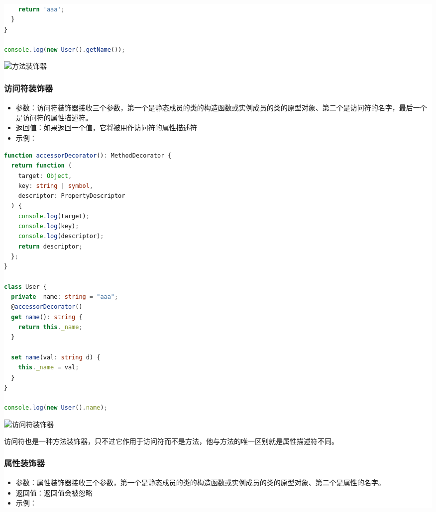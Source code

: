 ```ts
    return 'aaa';
  }
}

console.log(new User().getName());
```

![方法装饰器](https://raw.githubusercontent.com/CodingAndSleeping/picgo/master/%E6%96%B9%E6%B3%95%E8%A3%85%E9%A5%B0%E5%99%A8.png)

### 访问符装饰器

- 参数：访问符装饰器接收三个参数，第一个是静态成员的类的构造函数或实例成员的类的原型对象、第二个是访问符的名字，最后一个是访问符的属性描述符。
- 返回值：如果返回一个值，它将被用作访问符的属性描述符
- 示例：

```ts
function accessorDecorator(): MethodDecorator {
  return function (
    target: Object,
    key: string | symbol,
    descriptor: PropertyDescriptor
  ) {
    console.log(target);
    console.log(key);
    console.log(descriptor);
    return descriptor;
  };
}

class User {
  private _name: string = "aaa";
  @accessorDecorator()
  get name(): string {
    return this._name;
  }

  set name(val: string d) {
    this._name = val;
  }
}

console.log(new User().name);
```

![访问符装饰器](https://raw.githubusercontent.com/CodingAndSleeping/picgo/master/%E8%AE%BF%E9%97%AE%E7%AC%A6%E8%A3%85%E9%A5%B0%E5%99%A8.png)

访问符也是一种方法装饰器，只不过它作用于访问符而不是方法，他与方法的唯一区别就是属性描述符不同。

### 属性装饰器

- 参数：属性装饰器接收三个参数，第一个是静态成员的类的构造函数或实例成员的类的原型对象、第二个是属性的名字。
- 返回值：返回值会被忽略
- 示例：
